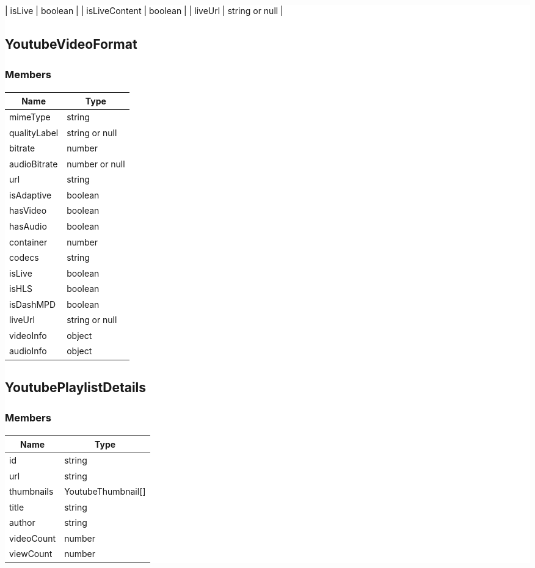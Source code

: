 | isLive           | boolean            |
| isLiveContent    | boolean            |
| liveUrl          | string or null     |

## YoutubeVideoFormat

### Members

| Name         | Type           |
| ------------ | -------------- |
| mimeType     | string         |
| qualityLabel | string or null |
| bitrate      | number         |
| audioBitrate | number or null |
| url          | string         |
| isAdaptive   | boolean        |
| hasVideo     | boolean        |
| hasAudio     | boolean        |
| container    | number         |
| codecs       | string         |
| isLive       | boolean        |
| isHLS        | boolean        |
| isDashMPD    | boolean        |
| liveUrl      | string or null |
| videoInfo    | object         |
| audioInfo    | object         |

## YoutubePlaylistDetails

### Members

| Name       | Type               |
| ---------- | ------------------ |
| id         | string             |
| url        | string             |
| thumbnails | YoutubeThumbnail[] |
| title      | string             |
| author     | string             |
| videoCount | number             |
| viewCount  | number             |
